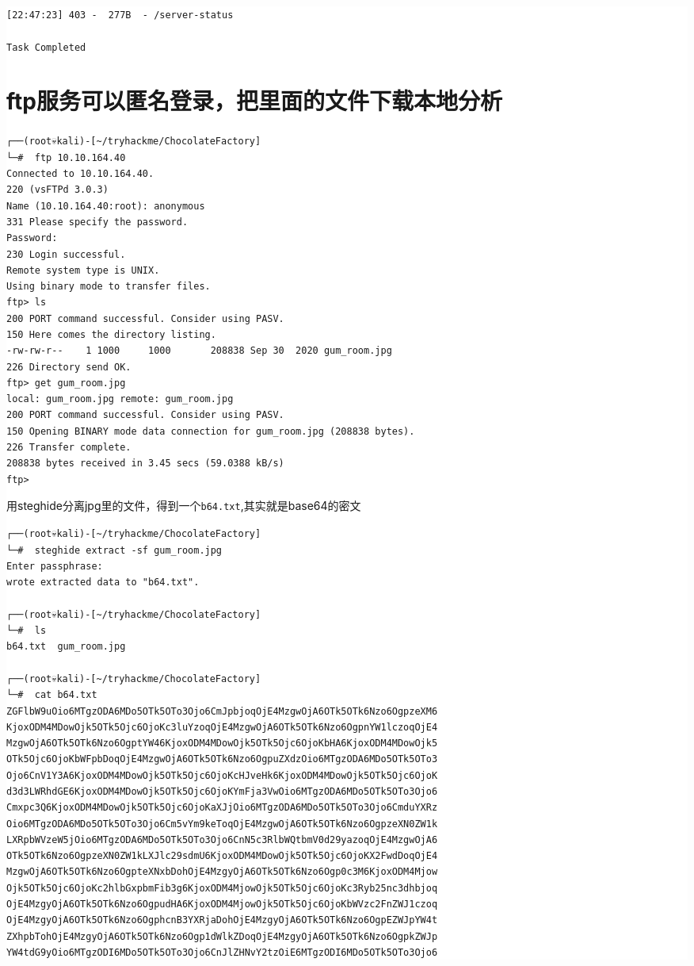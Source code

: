 ```
[22:47:23] 403 -  277B  - /server-status                                                                            
                                                                                                                                                                                                
Task Completed
```


# ftp服务可以匿名登录，把里面的文件下载本地分析
```
┌──(root💀kali)-[~/tryhackme/ChocolateFactory]
└─#  ftp 10.10.164.40
Connected to 10.10.164.40.
220 (vsFTPd 3.0.3)
Name (10.10.164.40:root): anonymous
331 Please specify the password.
Password:
230 Login successful.
Remote system type is UNIX.
Using binary mode to transfer files.
ftp> ls
200 PORT command successful. Consider using PASV.
150 Here comes the directory listing.
-rw-rw-r--    1 1000     1000       208838 Sep 30  2020 gum_room.jpg
226 Directory send OK.
ftp> get gum_room.jpg
local: gum_room.jpg remote: gum_room.jpg
200 PORT command successful. Consider using PASV.
150 Opening BINARY mode data connection for gum_room.jpg (208838 bytes).
226 Transfer complete.
208838 bytes received in 3.45 secs (59.0388 kB/s)
ftp> 

```

用steghide分离jpg里的文件，得到一个```b64.txt```,其实就是base64的密文
```
┌──(root💀kali)-[~/tryhackme/ChocolateFactory]
└─#  steghide extract -sf gum_room.jpg 
Enter passphrase: 
wrote extracted data to "b64.txt".
                                                                                                                                                                                                                                            
┌──(root💀kali)-[~/tryhackme/ChocolateFactory]
└─#  ls
b64.txt  gum_room.jpg
                                                                                                                                                                                                                                            
┌──(root💀kali)-[~/tryhackme/ChocolateFactory]
└─#  cat b64.txt                  
ZGFlbW9uOio6MTgzODA6MDo5OTk5OTo3Ojo6CmJpbjoqOjE4MzgwOjA6OTk5OTk6Nzo6OgpzeXM6
KjoxODM4MDowOjk5OTk5Ojc6OjoKc3luYzoqOjE4MzgwOjA6OTk5OTk6Nzo6OgpnYW1lczoqOjE4
MzgwOjA6OTk5OTk6Nzo6OgptYW46KjoxODM4MDowOjk5OTk5Ojc6OjoKbHA6KjoxODM4MDowOjk5
OTk5Ojc6OjoKbWFpbDoqOjE4MzgwOjA6OTk5OTk6Nzo6OgpuZXdzOio6MTgzODA6MDo5OTk5OTo3
Ojo6CnV1Y3A6KjoxODM4MDowOjk5OTk5Ojc6OjoKcHJveHk6KjoxODM4MDowOjk5OTk5Ojc6OjoK
d3d3LWRhdGE6KjoxODM4MDowOjk5OTk5Ojc6OjoKYmFja3VwOio6MTgzODA6MDo5OTk5OTo3Ojo6
Cmxpc3Q6KjoxODM4MDowOjk5OTk5Ojc6OjoKaXJjOio6MTgzODA6MDo5OTk5OTo3Ojo6CmduYXRz
Oio6MTgzODA6MDo5OTk5OTo3Ojo6Cm5vYm9keToqOjE4MzgwOjA6OTk5OTk6Nzo6OgpzeXN0ZW1k
LXRpbWVzeW5jOio6MTgzODA6MDo5OTk5OTo3Ojo6CnN5c3RlbWQtbmV0d29yazoqOjE4MzgwOjA6
OTk5OTk6Nzo6OgpzeXN0ZW1kLXJlc29sdmU6KjoxODM4MDowOjk5OTk5Ojc6OjoKX2FwdDoqOjE4
MzgwOjA6OTk5OTk6Nzo6OgpteXNxbDohOjE4MzgyOjA6OTk5OTk6Nzo6Ogp0c3M6KjoxODM4Mjow
Ojk5OTk5Ojc6OjoKc2hlbGxpbmFib3g6KjoxODM4MjowOjk5OTk5Ojc6OjoKc3Ryb25nc3dhbjoq
OjE4MzgyOjA6OTk5OTk6Nzo6OgpudHA6KjoxODM4MjowOjk5OTk5Ojc6OjoKbWVzc2FnZWJ1czoq
OjE4MzgyOjA6OTk5OTk6Nzo6OgphcnB3YXRjaDohOjE4MzgyOjA6OTk5OTk6Nzo6OgpEZWJpYW4t
ZXhpbTohOjE4MzgyOjA6OTk5OTk6Nzo6Ogp1dWlkZDoqOjE4MzgyOjA6OTk5OTk6Nzo6OgpkZWJp
YW4tdG9yOio6MTgzODI6MDo5OTk5OTo3Ojo6CnJlZHNvY2tzOiE6MTgzODI6MDo5OTk5OTo3Ojo6
```